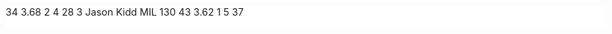 <td style="text-align:right;font-weight: bold;color: rgba(0, 131, 72, 255) !important;background-color: rgba(187, 151, 83, 255) !important;">
34
</td>
<td style="text-align:right;font-weight: bold;color: rgba(0, 131, 72, 255) !important;background-color: rgba(187, 151, 83, 255) !important;">
3.68
</td>
<td style="text-align:right;font-weight: bold;color: rgba(0, 131, 72, 255) !important;background-color: rgba(187, 151, 83, 255) !important;">
2
</td>
<td style="text-align:right;font-weight: bold;color: rgba(0, 131, 72, 255) !important;background-color: rgba(187, 151, 83, 255) !important;">
4
</td>
<td style="text-align:right;font-weight: bold;color: rgba(0, 131, 72, 255) !important;background-color: rgba(187, 151, 83, 255) !important;">
28
</td>
<td style="text-align:right;font-weight: bold;color: rgba(0, 131, 72, 255) !important;background-color: rgba(187, 151, 83, 255) !important;">
</td>
<td style="text-align:right;font-weight: bold;color: rgba(0, 131, 72, 255) !important;background-color: rgba(187, 151, 83, 255) !important;">
</td>
</tr>
<tr>
<td style="text-align:right;">
3
</td>
<td style="text-align:left;">
Jason Kidd
</td>
<td style="text-align:left;">
MIL
</td>
<td style="text-align:right;">
130
</td>
<td style="text-align:right;">
43
</td>
<td style="text-align:right;">
3.62
</td>
<td style="text-align:right;">
1
</td>
<td style="text-align:right;">
5
</td>
<td style="text-align:right;">
37
</td>
<td style="text-align:right;">
</td>
<td style="text-align:right;">
</td>
</tr>
</tbody>
</table>
<table class="table table-bordered" style="width: auto !important; margin-left: auto; margin-right: auto;">